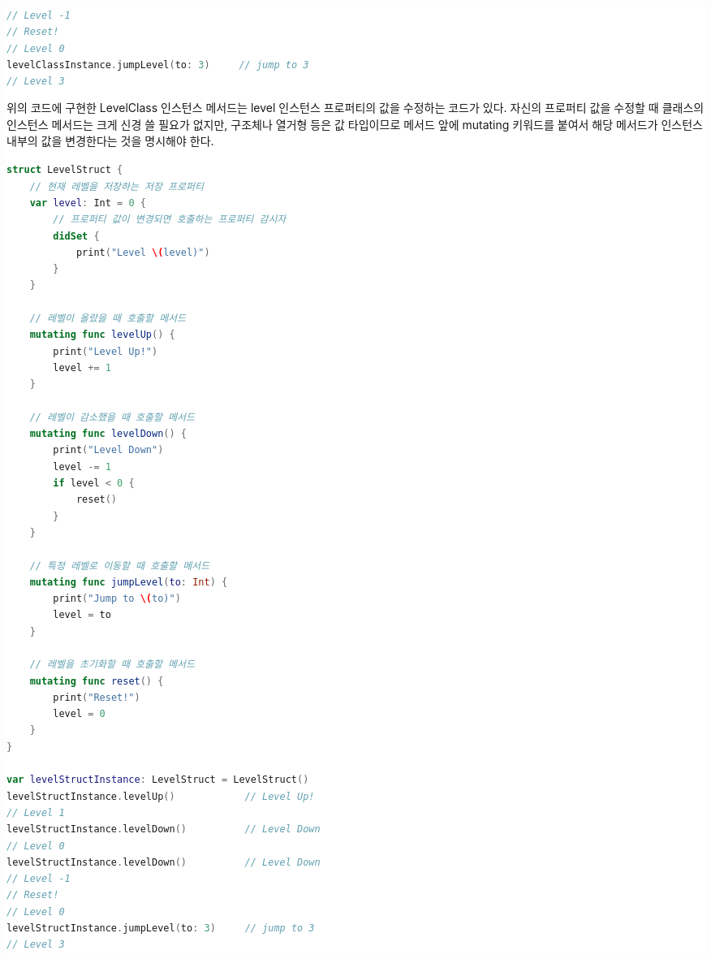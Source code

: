 ```swift
// Level -1
// Reset!
// Level 0
levelClassInstance.jumpLevel(to: 3)     // jump to 3
// Level 3
```

위의 코드에 구현한 LevelClass 인스턴스 메서드는 level 인스턴스 프로퍼티의 값을 수정하는 코드가 있다. 자신의 프로퍼티 값을 수정할 때 클래스의 인스턴스 메서드는 크게 신경 쓸 필요가 없지만, 구조체나 열거형 등은 값 타입이므로 메서드 앞에 mutating 키워드를 붙여서 해당 메서드가 인스턴스 내부의 값을 변경한다는 것을 명시해야 한다.

```swift
struct LevelStruct {
    // 현재 레벨을 저장하는 저장 프로퍼티
    var level: Int = 0 {
        // 프로퍼티 값이 변경되면 호출하는 프로퍼티 감시자
        didSet {
            print("Level \(level)")
        }
    }

    // 레벨이 올랐을 때 호출할 메서드
    mutating func levelUp() {
        print("Level Up!")
        level += 1
    }

    // 레벨이 감소했을 때 호출할 메서드
    mutating func levelDown() {
        print("Level Down")
        level -= 1
        if level < 0 {
            reset()
        }
    }

    // 특정 레벨로 이동할 때 호출할 메서드
    mutating func jumpLevel(to: Int) {
        print("Jump to \(to)")
        level = to
    }

    // 레벨을 초기화할 때 호출할 메서드
    mutating func reset() {
        print("Reset!")
        level = 0
    }
}

var levelStructInstance: LevelStruct = LevelStruct()
levelStructInstance.levelUp()            // Level Up!
// Level 1
levelStructInstance.levelDown()          // Level Down
// Level 0
levelStructInstance.levelDown()          // Level Down
// Level -1
// Reset!
// Level 0
levelStructInstance.jumpLevel(to: 3)     // jump to 3
// Level 3
```
